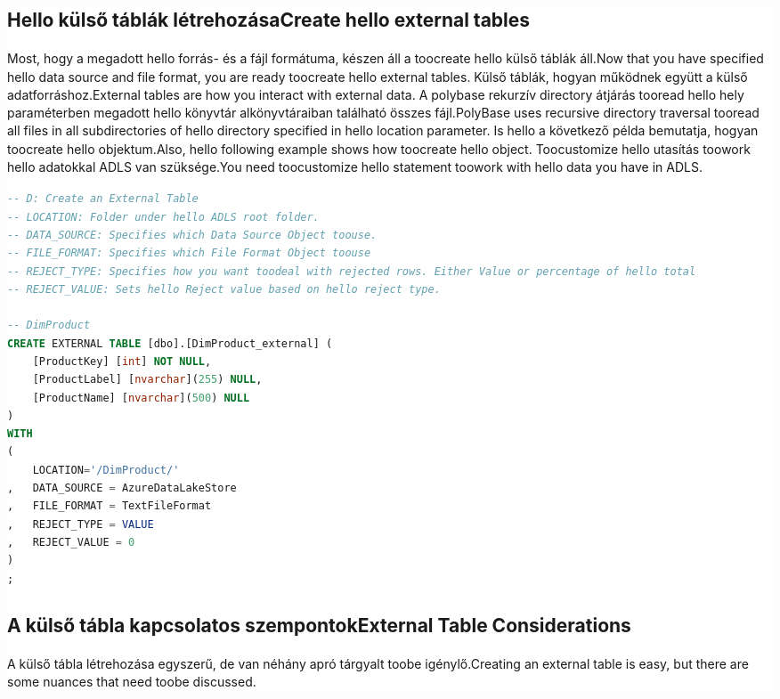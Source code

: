 ```sql
```

## <a name="create-hello-external-tables"></a><span data-ttu-id="58999-139">Hello külső táblák létrehozása</span><span class="sxs-lookup"><span data-stu-id="58999-139">Create hello external tables</span></span>
<span data-ttu-id="58999-140">Most, hogy a megadott hello forrás- és a fájl formátuma, készen áll a toocreate hello külső táblák áll.</span><span class="sxs-lookup"><span data-stu-id="58999-140">Now that you have specified hello data source and file format, you are ready toocreate hello external tables.</span></span> <span data-ttu-id="58999-141">Külső táblák, hogyan működnek együtt a külső adatforráshoz.</span><span class="sxs-lookup"><span data-stu-id="58999-141">External tables are how you interact with external data.</span></span> <span data-ttu-id="58999-142">A polybase rekurzív directory átjárás tooread hello hely paraméterben megadott hello könyvtár alkönyvtáraiban található összes fájl.</span><span class="sxs-lookup"><span data-stu-id="58999-142">PolyBase uses recursive directory traversal tooread all files in all subdirectories of hello directory specified in hello location parameter.</span></span> <span data-ttu-id="58999-143">Is hello a következő példa bemutatja, hogyan toocreate hello objektum.</span><span class="sxs-lookup"><span data-stu-id="58999-143">Also, hello following example shows how toocreate hello object.</span></span> <span data-ttu-id="58999-144">Toocustomize hello utasítás toowork hello adatokkal ADLS van szüksége.</span><span class="sxs-lookup"><span data-stu-id="58999-144">You need toocustomize hello statement toowork with hello data you have in ADLS.</span></span>

```sql
-- D: Create an External Table
-- LOCATION: Folder under hello ADLS root folder.
-- DATA_SOURCE: Specifies which Data Source Object toouse.
-- FILE_FORMAT: Specifies which File Format Object toouse
-- REJECT_TYPE: Specifies how you want toodeal with rejected rows. Either Value or percentage of hello total
-- REJECT_VALUE: Sets hello Reject value based on hello reject type.

-- DimProduct
CREATE EXTERNAL TABLE [dbo].[DimProduct_external] (
    [ProductKey] [int] NOT NULL,
    [ProductLabel] [nvarchar](255) NULL,
    [ProductName] [nvarchar](500) NULL
)
WITH
(
    LOCATION='/DimProduct/'
,   DATA_SOURCE = AzureDataLakeStore
,   FILE_FORMAT = TextFileFormat
,   REJECT_TYPE = VALUE
,   REJECT_VALUE = 0
)
;

```

## <a name="external-table-considerations"></a><span data-ttu-id="58999-145">A külső tábla kapcsolatos szempontok</span><span class="sxs-lookup"><span data-stu-id="58999-145">External Table Considerations</span></span>
<span data-ttu-id="58999-146">A külső tábla létrehozása egyszerű, de van néhány apró tárgyalt toobe igénylő.</span><span class="sxs-lookup"><span data-stu-id="58999-146">Creating an external table is easy, but there are some nuances that need toobe discussed.</span></span>


[Create a SQL Data Warehouse]: sql-data-warehouse-get-started-provision.md
[Load data into SQL Data Warehouse]: sql-data-warehouse-overview-load.md
[SQL Data Warehouse development overview]: sql-data-warehouse-overview-develop.md
[manage columnstore indexes]: sql-data-warehouse-tables-index.md
[Statistics]: sql-data-warehouse-tables-statistics.md
[CTAS]: sql-data-warehouse-develop-ctas.md
[label]: sql-data-warehouse-develop-label.md
[CREATE EXTERNAL DATA SOURCE]: https://msdn.microsoft.com/library/dn935022.aspx
[CREATE EXTERNAL FILE FORMAT]: https://msdn.microsoft.com/library/dn935026.aspx
[CREATE TABLE AS SELECT (Transact-SQL)]: https://msdn.microsoft.com/library/mt204041.aspx
[sys.dm_pdw_exec_requests]: https://msdn.microsoft.com/library/mt203887.aspx
[REBUILD]: https://msdn.microsoft.com/library/ms188388.aspx
[Microsoft Download Center]: http://www.microsoft.com/download/details.aspx?id=36433
[Load hello full Contoso Retail Data Warehouse]: https://github.com/Microsoft/sql-server-samples/tree/master/samples/databases/contoso-data-warehouse/readme.md
